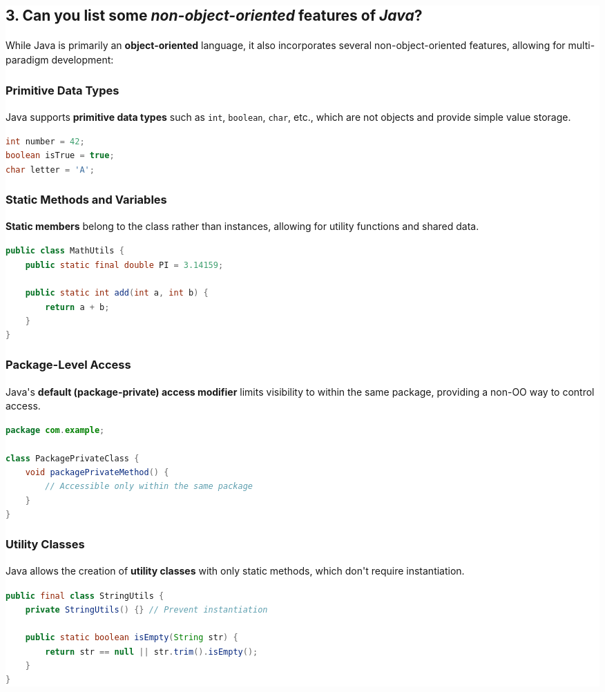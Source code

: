 ## 3. Can you list some _non-object-oriented_ features of _Java_?

While Java is primarily an **object-oriented** language, it also incorporates several non-object-oriented features, allowing for multi-paradigm development:

### Primitive Data Types

Java supports **primitive data types** such as `int`, `boolean`, `char`, etc., which are not objects and provide simple value storage.

```java
int number = 42;
boolean isTrue = true;
char letter = 'A';
```

### Static Methods and Variables

**Static members** belong to the class rather than instances, allowing for utility functions and shared data.

```java
public class MathUtils {
    public static final double PI = 3.14159;
    
    public static int add(int a, int b) {
        return a + b;
    }
}
```

### Package-Level Access

Java's **default (package-private) access modifier** limits visibility to within the same package, providing a non-OO way to control access.

```java
package com.example;

class PackagePrivateClass {
    void packagePrivateMethod() {
        // Accessible only within the same package
    }
}
```

### Utility Classes

Java allows the creation of **utility classes** with only static methods, which don't require instantiation.

```java
public final class StringUtils {
    private StringUtils() {} // Prevent instantiation
    
    public static boolean isEmpty(String str) {
        return str == null || str.trim().isEmpty();
    }
}
```
